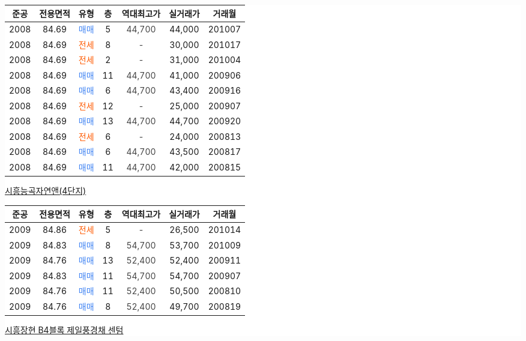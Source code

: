 |준공|전용면적|유형|층|역대최고가|실거래가|거래월|
|:---:|:---:|:---:|:---:|:---:|:---:|:---:|
|2008|84.69|<span style="color:#4285f3">매매</span>|5|<span style="color:#444444">44,700</span>|44,000|201007|
|2008|84.69|<span style="color:#ff5a00">전세</span>|8|<span style="color:#444444">-</span>|30,000|201017|
|2008|84.69|<span style="color:#ff5a00">전세</span>|2|<span style="color:#444444">-</span>|31,000|201004|
|2008|84.69|<span style="color:#4285f3">매매</span>|11|<span style="color:#444444">44,700</span>|41,000|200906|
|2008|84.69|<span style="color:#4285f3">매매</span>|6|<span style="color:#444444">44,700</span>|43,400|200916|
|2008|84.69|<span style="color:#ff5a00">전세</span>|12|<span style="color:#444444">-</span>|25,000|200907|
|2008|84.69|<span style="color:#4285f3">매매</span>|13|<span style="color:#444444">44,700</span>|44,700|200920|
|2008|84.69|<span style="color:#ff5a00">전세</span>|6|<span style="color:#444444">-</span>|24,000|200813|
|2008|84.69|<span style="color:#4285f3">매매</span>|6|<span style="color:#444444">44,700</span>|43,500|200817|
|2008|84.69|<span style="color:#4285f3">매매</span>|11|<span style="color:#444444">44,700</span>|42,000|200815|


<script async src="//pagead2.googlesyndication.com/pagead/js/adsbygoogle.js"></script>

<ins class="adsbygoogle"
     style="display:block"
     data-ad-client="ca-pub-2446590836940007"
     data-ad-slot="1659523306"
     data-ad-format="auto"
     data-full-width-responsive="true"></ins>
<script>
(adsbygoogle = window.adsbygoogle || []).push({});
</script>


[시흥능곡자연앤(4단지)](https://search.naver.com/search.naver?query=%EA%B2%BD%EA%B8%B0%EB%8F%84+%EC%8B%9C%ED%9D%A5%EC%8B%9C+%EB%8A%A5%EA%B3%A1%EB%8F%99+%EC%8B%9C%ED%9D%A5%EB%8A%A5%EA%B3%A1%EC%9E%90%EC%97%B0%EC%95%A4%284%EB%8B%A8%EC%A7%80%29)

|준공|전용면적|유형|층|역대최고가|실거래가|거래월|
|:---:|:---:|:---:|:---:|:---:|:---:|:---:|
|2009|84.86|<span style="color:#ff5a00">전세</span>|5|<span style="color:#444444">-</span>|26,500|201014|
|2009|84.83|<span style="color:#4285f3">매매</span>|8|<span style="color:#444444">54,700</span>|53,700|201009|
|2009|84.76|<span style="color:#4285f3">매매</span>|13|<span style="color:#444444">52,400</span>|52,400|200911|
|2009|84.83|<span style="color:#4285f3">매매</span>|11|<span style="color:#444444">54,700</span>|54,700|200907|
|2009|84.76|<span style="color:#4285f3">매매</span>|11|<span style="color:#444444">52,400</span>|50,500|200810|
|2009|84.76|<span style="color:#4285f3">매매</span>|8|<span style="color:#444444">52,400</span>|49,700|200819|

[시흥장현 B4블록 제일풍경채 센텀](https://search.naver.com/search.naver?query=%EA%B2%BD%EA%B8%B0%EB%8F%84+%EC%8B%9C%ED%9D%A5%EC%8B%9C+%EB%8A%A5%EA%B3%A1%EB%8F%99+%EC%8B%9C%ED%9D%A5%EC%9E%A5%ED%98%84+B4%EB%B8%94%EB%A1%9D+%EC%A0%9C%EC%9D%BC%ED%92%8D%EA%B2%BD%EC%B1%84+%EC%84%BC%ED%85%80)
